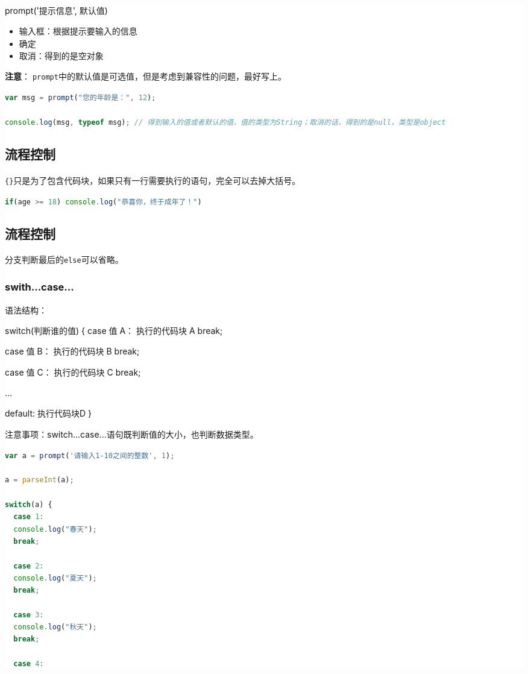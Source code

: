 prompt('提示信息', 默认值)

-   输入框：根据提示要输入的信息
-   确定
-   取消：得到的是空对象

**注意**： `prompt`中的默认值是可选值，但是考虑到兼容性的问题，最好写上。

```JavaScript
var msg = prompt("您的年龄是：", 12);

console.log(msg, typeof msg); // 得到输入的值或者默认的值，值的类型为String；取消的话，得到的是null，类型是object
```
## 流程控制

`{}`只是为了包含代码块，如果只有一行需要执行的语句，完全可以去掉大括号。

```JavaScript
if(age >= 18) console.log("恭喜你，终于成年了！")
```

## 流程控制

分支判断最后的`else`可以省略。

### swith...case...

语法结构：

switch(判断谁的值) {
  case 值 A：
  执行的代码块 A
  break;

  case 值 B：
  执行的代码块 B
  break;

  case 值 C：
  执行的代码块 C
  break;

  ...

  default:
  执行代码块D
} 

注意事项：switch...case...语句既判断值的大小，也判断数据类型。

```JavaScript
var a = prompt('请输入1-10之间的整数', 1);

a = parseInt(a);

switch(a) {
  case 1:
  console.log("春天");
  break;

  case 2:
  console.log("夏天");
  break;

  case 3:
  console.log("秋天");
  break;

  case 4:
```